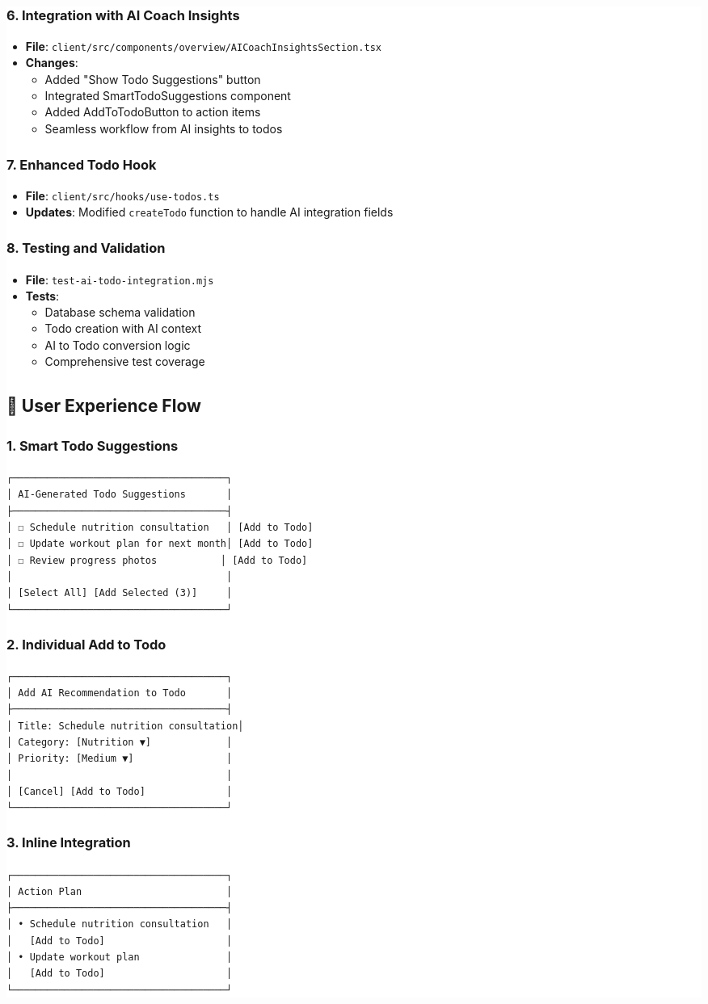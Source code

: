 ### **6. Integration with AI Coach Insights**
- **File**: `client/src/components/overview/AICoachInsightsSection.tsx`
- **Changes**:
  - Added "Show Todo Suggestions" button
  - Integrated SmartTodoSuggestions component
  - Added AddToTodoButton to action items
  - Seamless workflow from AI insights to todos

### **7. Enhanced Todo Hook**
- **File**: `client/src/hooks/use-todos.ts`
- **Updates**: Modified `createTodo` function to handle AI integration fields

### **8. Testing and Validation**
- **File**: `test-ai-todo-integration.mjs`
- **Tests**:
  - Database schema validation
  - Todo creation with AI context
  - AI to Todo conversion logic
  - Comprehensive test coverage

## 🎨 User Experience Flow

### **1. Smart Todo Suggestions**
```
┌─────────────────────────────────────┐
│ AI-Generated Todo Suggestions       │
├─────────────────────────────────────┤
│ ☐ Schedule nutrition consultation   │ [Add to Todo]
│ ☐ Update workout plan for next month│ [Add to Todo]
│ ☐ Review progress photos           │ [Add to Todo]
│                                     │
│ [Select All] [Add Selected (3)]     │
└─────────────────────────────────────┘
```

### **2. Individual Add to Todo**
```
┌─────────────────────────────────────┐
│ Add AI Recommendation to Todo       │
├─────────────────────────────────────┤
│ Title: Schedule nutrition consultation│
│ Category: [Nutrition ▼]             │
│ Priority: [Medium ▼]                │
│                                     │
│ [Cancel] [Add to Todo]              │
└─────────────────────────────────────┘
```

### **3. Inline Integration**
```
┌─────────────────────────────────────┐
│ Action Plan                         │
├─────────────────────────────────────┤
│ • Schedule nutrition consultation   │
│   [Add to Todo]                     │
│ • Update workout plan               │
│   [Add to Todo]                     │
└─────────────────────────────────────┘
```
